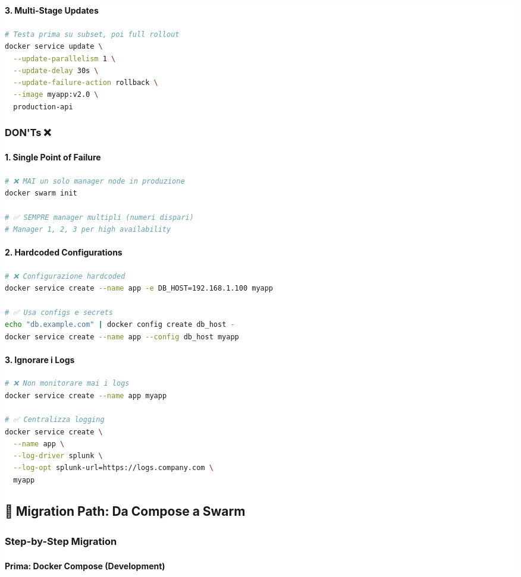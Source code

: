#### **3. Multi-Stage Updates**

```bash
# Testa prima su subset, poi full rollout
docker service update \
  --update-parallelism 1 \
  --update-delay 30s \
  --update-failure-action rollback \
  --image myapp:v2.0 \
  production-api
```

### **DON'Ts ❌**

#### **1. Single Point of Failure**

```bash
# ❌ MAI un solo manager node in produzione
docker swarm init

# ✅ SEMPRE manager multipli (numeri dispari)
# Manager 1, 2, 3 per high availability
```

#### **2. Hardcoded Configurations**

```bash
# ❌ Configurazione hardcoded
docker service create --name app -e DB_HOST=192.168.1.100 myapp

# ✅ Usa configs e secrets
echo "db.example.com" | docker config create db_host -
docker service create --name app --config db_host myapp
```

#### **3. Ignorare i Logs**

```bash
# ❌ Non monitorare mai i logs
docker service create --name app myapp

# ✅ Centralizza logging
docker service create \
  --name app \
  --log-driver splunk \
  --log-opt splunk-url=https://logs.company.com \
  myapp
```

## 🔄 **Migration Path: Da Compose a Swarm**

### **Step-by-Step Migration**

#### **Prima: Docker Compose (Development)**
